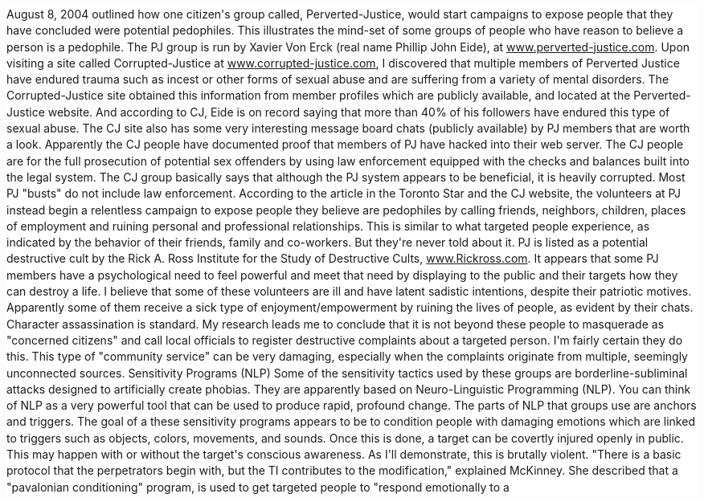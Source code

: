 August 8, 2004 outlined how one citizen's group called, Perverted-Justice,
would start campaigns to expose people that they have concluded were
potential pedophiles. This illustrates the mind-set of some groups of people
who have reason to believe a person is a pedophile.
The PJ group is run by Xavier Von Erck (real
name Phillip John Eide), at www.perverted-justice.com.
Upon visiting a site called Corrupted-Justice at www.corrupted-justice.com,
I discovered that multiple members of Perverted Justice have endured trauma
such as incest or other forms of sexual abuse and are suffering from a
variety of mental disorders. The Corrupted-Justice site obtained this
information from member profiles which are publicly available, and located
at the Perverted-Justice website.
And according to CJ, Eide is on record saying
that more than 40% of his followers have endured this type of sexual abuse.
The CJ site also has some very interesting message board chats (publicly
available) by PJ members that are worth a look. Apparently the CJ people
have documented proof that members of PJ have hacked into their web server.
The CJ people are for the full prosecution of potential sex offenders by
using law enforcement equipped with the checks and balances built into the
legal system.
The CJ group basically says that although the PJ
system appears to be beneficial, it is heavily corrupted.
Most PJ "busts" do not include law enforcement. According to the article in
the Toronto Star and the CJ website, the volunteers at PJ instead begin a
relentless campaign to expose people they believe are pedophiles by calling
friends, neighbors, children, places of employment and ruining personal and
professional relationships.
This is similar to what targeted people
experience, as indicated by the behavior of their friends, family and
co-workers. But they're never told about it. PJ is listed as a potential
destructive cult by the Rick A. Ross Institute for the Study of Destructive
Cults, www.Rickross.com.
It appears that some PJ members have a psychological need to feel powerful
and meet that need by displaying to the public and their targets how they
can destroy a life. I believe that some of these volunteers are ill and have
latent sadistic intentions, despite their patriotic motives. Apparently some
of them receive a sick type of enjoyment/empowerment by ruining the lives of
people, as evident by their chats.
Character assassination is standard. My research leads me to conclude that
it is not beyond these people to masquerade as "concerned citizens" and call
local officials to register destructive complaints about a targeted person.
I'm fairly certain they do this.
This type of "community service" can be very
damaging, especially when the complaints originate from multiple, seemingly
unconnected sources.
Sensitivity Programs (NLP)
Some of the sensitivity tactics used by
these groups are borderline-subliminal attacks designed to artificially
create phobias.
They are apparently based on Neuro-Linguistic
Programming (NLP). You can think of NLP as a very powerful tool that can be
used to produce rapid, profound change. The parts of NLP that groups use are
anchors and triggers.
The goal of a these sensitivity programs appears to be to condition people
with damaging emotions which are linked to triggers such as objects, colors,
movements, and sounds. Once this is done, a target can be covertly injured
openly in public. This may happen with or without the target's conscious
awareness.
As I'll demonstrate, this is brutally violent.
"There is a basic protocol that the
perpetrators begin with, but the TI contributes to the modification,"
explained McKinney.
She described that a "pavalonian conditioning"
program, is used to get targeted people to "respond emotionally to a